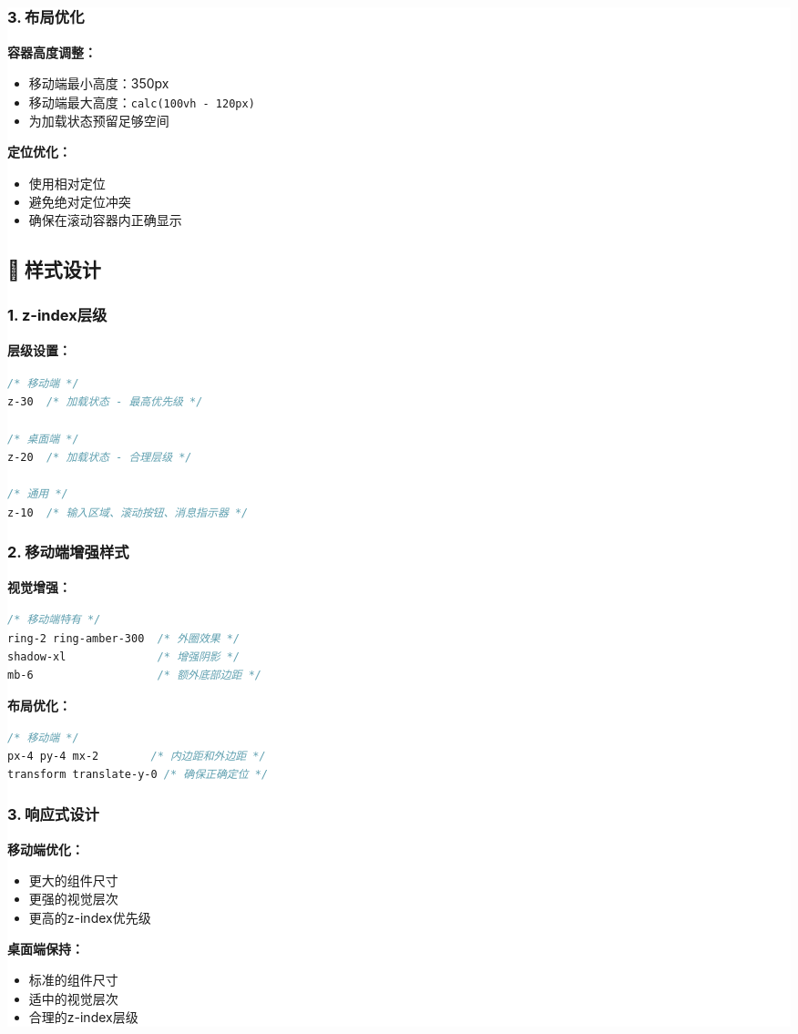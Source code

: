 ### 3. 布局优化

**容器高度调整：**
- 移动端最小高度：350px
- 移动端最大高度：`calc(100vh - 120px)`
- 为加载状态预留足够空间

**定位优化：**
- 使用相对定位
- 避免绝对定位冲突
- 确保在滚动容器内正确显示

## 🎨 样式设计

### 1. z-index层级

**层级设置：**
```css
/* 移动端 */
z-30  /* 加载状态 - 最高优先级 */

/* 桌面端 */
z-20  /* 加载状态 - 合理层级 */

/* 通用 */
z-10  /* 输入区域、滚动按钮、消息指示器 */
```

### 2. 移动端增强样式

**视觉增强：**
```css
/* 移动端特有 */
ring-2 ring-amber-300  /* 外圈效果 */
shadow-xl              /* 增强阴影 */
mb-6                   /* 额外底部边距 */
```

**布局优化：**
```css
/* 移动端 */
px-4 py-4 mx-2        /* 内边距和外边距 */
transform translate-y-0 /* 确保正确定位 */
```

### 3. 响应式设计

**移动端优化：**
- 更大的组件尺寸
- 更强的视觉层次
- 更高的z-index优先级

**桌面端保持：**
- 标准的组件尺寸
- 适中的视觉层次
- 合理的z-index层级
